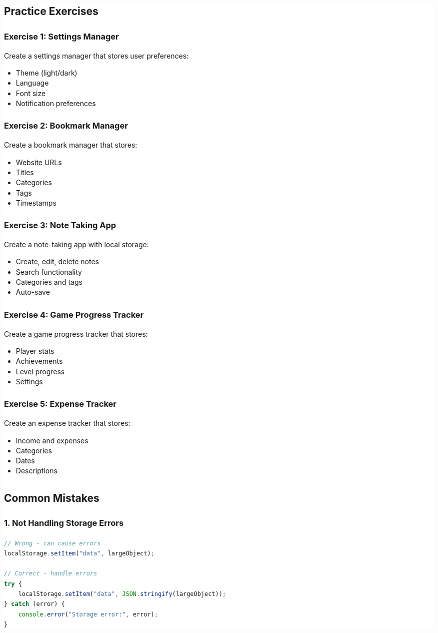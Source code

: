 ## Practice Exercises

### Exercise 1: Settings Manager
Create a settings manager that stores user preferences:
- Theme (light/dark)
- Language
- Font size
- Notification preferences

### Exercise 2: Bookmark Manager
Create a bookmark manager that stores:
- Website URLs
- Titles
- Categories
- Tags
- Timestamps

### Exercise 3: Note Taking App
Create a note-taking app with local storage:
- Create, edit, delete notes
- Search functionality
- Categories and tags
- Auto-save

### Exercise 4: Game Progress Tracker
Create a game progress tracker that stores:
- Player stats
- Achievements
- Level progress
- Settings

### Exercise 5: Expense Tracker
Create an expense tracker that stores:
- Income and expenses
- Categories
- Dates
- Descriptions

## Common Mistakes

### 1. Not Handling Storage Errors
```javascript
// Wrong - can cause errors
localStorage.setItem("data", largeObject);

// Correct - handle errors
try {
    localStorage.setItem("data", JSON.stringify(largeObject));
} catch (error) {
    console.error("Storage error:", error);
}
```
